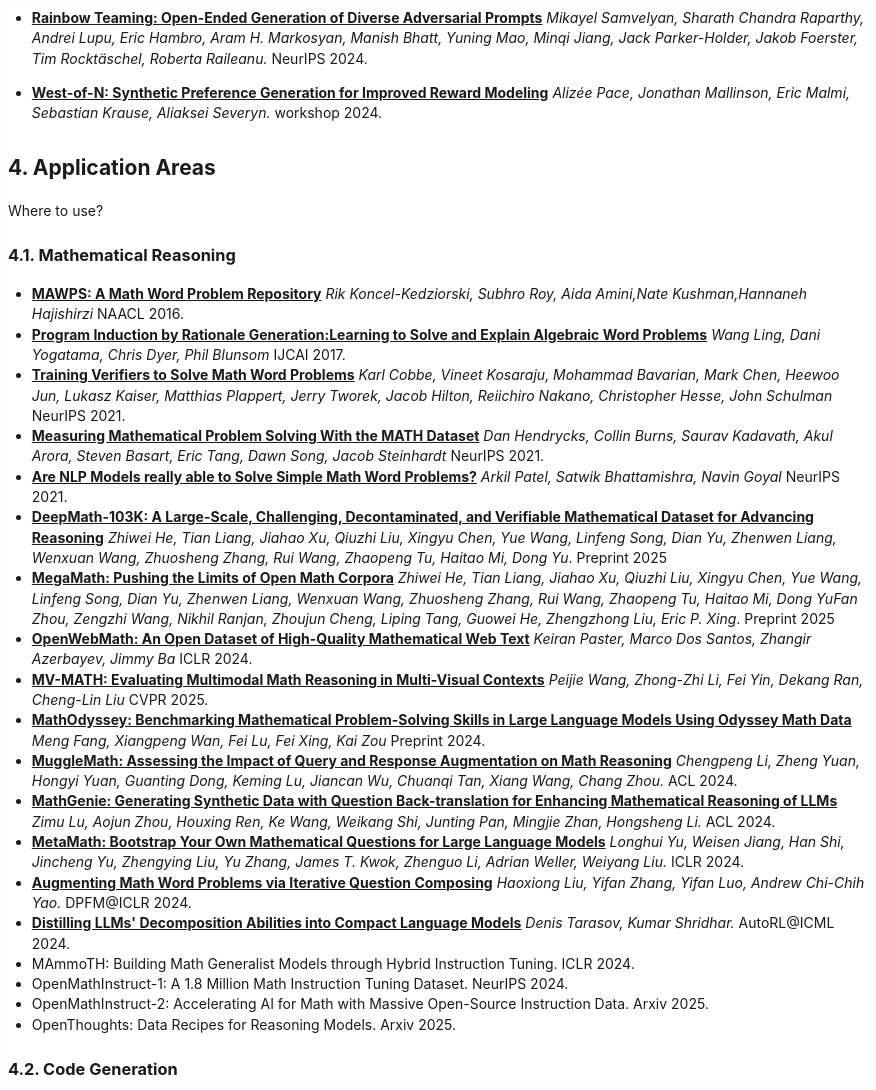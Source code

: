 - [**Rainbow Teaming: Open-Ended Generation of Diverse Adversarial Prompts**](https://arxiv.org/abs/2402.16822) *Mikayel Samvelyan, Sharath Chandra Raparthy, Andrei Lupu, Eric Hambro, Aram H. Markosyan, Manish Bhatt, Yuning Mao, Minqi Jiang, Jack Parker-Holder, Jakob Foerster, Tim Rocktäschel, Roberta Raileanu.* NeurIPS 2024.


- [**West-of-N: Synthetic Preference Generation for Improved Reward Modeling**](https://arxiv.org/abs/2401.12086) *Alizée Pace, Jonathan Mallinson, Eric Malmi, Sebastian Krause, Aliaksei Severyn.* workshop 2024.
## 4. Application Areas
Where to use?
### 4.1. Mathematical Reasoning 
- [**MAWPS: A Math Word Problem Repository**](https://aclanthology.org/N16-1136.pdf) *Rik Koncel-Kedziorski, Subhro Roy, Aida Amini,Nate Kushman,Hannaneh Hajishirzi* NAACL 2016.
- [**Program Induction by Rationale Generation:Learning to Solve and Explain Algebraic Word Problems**](https://arxiv.org/pdf/1705.04146) *Wang Ling, Dani Yogatama, Chris Dyer, Phil Blunsom* IJCAI 2017.
- [**Training Verifiers to Solve Math Word Problems**](https://arxiv.org/pdf/2110.14168) *Karl Cobbe, Vineet Kosaraju, Mohammad Bavarian, Mark Chen, Heewoo Jun, Lukasz Kaiser, Matthias Plappert, Jerry Tworek, Jacob Hilton, Reiichiro Nakano, Christopher Hesse, John Schulman* NeurIPS 2021.
- [**Measuring Mathematical Problem Solving With the MATH Dataset**](https://arxiv.org/pdf/2103.03874) *Dan Hendrycks, Collin Burns, Saurav Kadavath, Akul Arora, Steven Basart, Eric Tang, Dawn Song, Jacob Steinhardt* NeurIPS 2021.
- [**Are NLP Models really able to Solve Simple Math Word Problems?**](https://arxiv.org/pdf/2103.07191) *Arkil Patel, Satwik Bhattamishra, Navin Goyal* NeurIPS 2021.
- [**DeepMath-103K: A Large-Scale, Challenging, Decontaminated, and Verifiable Mathematical Dataset for Advancing Reasoning**](https://arxiv.org/pdf/2504.11456) *Zhiwei He, Tian Liang, Jiahao Xu, Qiuzhi Liu, Xingyu Chen, Yue Wang, Linfeng Song, Dian Yu, Zhenwen Liang, Wenxuan Wang, Zhuosheng Zhang, Rui Wang, Zhaopeng Tu, Haitao Mi, Dong Yu*. Preprint 2025
- [**MegaMath: Pushing the Limits of Open Math Corpora**](https://arxiv.org/abs/2504.02807) *Zhiwei He, Tian Liang, Jiahao Xu, Qiuzhi Liu, Xingyu Chen, Yue Wang, Linfeng Song, Dian Yu, Zhenwen Liang, Wenxuan Wang, Zhuosheng Zhang, Rui Wang, Zhaopeng Tu, Haitao Mi, Dong YuFan Zhou, Zengzhi Wang, Nikhil Ranjan, Zhoujun Cheng, Liping Tang, Guowei He, Zhengzhong Liu, Eric P. Xing*. Preprint 2025
- [**OpenWebMath: An Open Dataset of High-Quality Mathematical Web Text**](https://openreview.net/pdf?id=jKHmjlpViu) *Keiran Paster, Marco Dos Santos, Zhangir Azerbayev, Jimmy Ba* ICLR 2024.
- [**MV-MATH: Evaluating Multimodal Math Reasoning in Multi-Visual Contexts**](https://arxiv.org/pdf/2502.20808) *Peijie Wang, Zhong-Zhi Li, Fei Yin, Dekang Ran, Cheng-Lin Liu* CVPR 2025.
- [**MathOdyssey: Benchmarking Mathematical Problem-Solving Skills in Large Language Models Using Odyssey Math Data**](https://arxiv.org/pdf/2406.18321) *Meng Fang, Xiangpeng Wan, Fei Lu, Fei Xing, Kai Zou* Preprint 2024. 
- [**MuggleMath: Assessing the Impact of Query and Response Augmentation on Math Reasoning**](https://arxiv.org/abs/2310.05506v3) *Chengpeng Li, Zheng Yuan, Hongyi Yuan, Guanting Dong, Keming Lu, Jiancan Wu, Chuanqi Tan, Xiang Wang, Chang Zhou.* ACL 2024.
- [**MathGenie: Generating Synthetic Data with Question Back-translation for Enhancing Mathematical Reasoning of LLMs**](https://arxiv.org/abs/2402.16352) *Zimu Lu, Aojun Zhou, Houxing Ren, Ke Wang, Weikang Shi, Junting Pan, Mingjie Zhan, Hongsheng Li.* ACL 2024.
- [**MetaMath: Bootstrap Your Own Mathematical Questions for Large Language Models**](https://arxiv.org/abs/2309.12284) *Longhui Yu, Weisen Jiang, Han Shi, Jincheng Yu, Zhengying Liu, Yu Zhang, James T. Kwok, Zhenguo Li, Adrian Weller, Weiyang Liu.* ICLR 2024.
- [**Augmenting Math Word Problems via Iterative Question Composing**](https://arxiv.org/abs/2401.09003) *Haoxiong Liu, Yifan Zhang, Yifan Luo, Andrew Chi-Chih Yao.* DPFM@ICLR 2024.
- [**Distilling LLMs' Decomposition Abilities into Compact Language Models**](https://arxiv.org/abs/2402.01812) *Denis Tarasov, Kumar Shridhar.* AutoRL@ICML 2024.
- MAmmoTH: Building Math Generalist Models through Hybrid Instruction Tuning. ICLR 2024.
- OpenMathInstruct-1: A 1.8 Million Math Instruction Tuning Dataset. NeurIPS 2024.
- OpenMathInstruct-2: Accelerating AI for Math with Massive Open-Source Instruction Data. Arxiv 2025.
- OpenThoughts: Data Recipes for Reasoning Models. Arxiv 2025.
### 4.2. Code Generation
